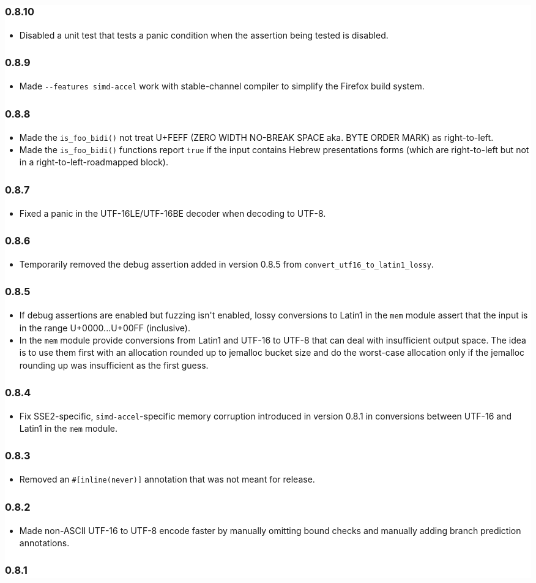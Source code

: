 ### 0.8.10

* Disabled a unit test that tests a panic condition when the assertion
  being tested is disabled.

### 0.8.9

* Made `--features simd-accel` work with stable-channel compiler to
  simplify the Firefox build system.

### 0.8.8

* Made the `is_foo_bidi()` not treat U+FEFF (ZERO WIDTH NO-BREAK SPACE
  aka. BYTE ORDER MARK) as right-to-left.
* Made the `is_foo_bidi()` functions report `true` if the input contains
  Hebrew presentations forms (which are right-to-left but not in a
  right-to-left-roadmapped block).

### 0.8.7

* Fixed a panic in the UTF-16LE/UTF-16BE decoder when decoding to UTF-8.

### 0.8.6

* Temporarily removed the debug assertion added in version 0.8.5 from
  `convert_utf16_to_latin1_lossy`.

### 0.8.5

* If debug assertions are enabled but fuzzing isn't enabled, lossy conversions
  to Latin1 in the `mem` module assert that the input is in the range
  U+0000...U+00FF (inclusive).
* In the `mem` module provide conversions from Latin1 and UTF-16 to UTF-8
  that can deal with insufficient output space. The idea is to use them
  first with an allocation rounded up to jemalloc bucket size and do the
  worst-case allocation only if the jemalloc rounding up was insufficient
  as the first guess.

### 0.8.4

* Fix SSE2-specific, `simd-accel`-specific memory corruption introduced in
  version 0.8.1 in conversions between UTF-16 and Latin1 in the `mem` module.

### 0.8.3

* Removed an `#[inline(never)]` annotation that was not meant for release.

### 0.8.2

* Made non-ASCII UTF-16 to UTF-8 encode faster by manually omitting bound
  checks and manually adding branch prediction annotations.

### 0.8.1


[1]: https://serde.rs/
[2]: https://github.com/hsivonen/encoding_bench/